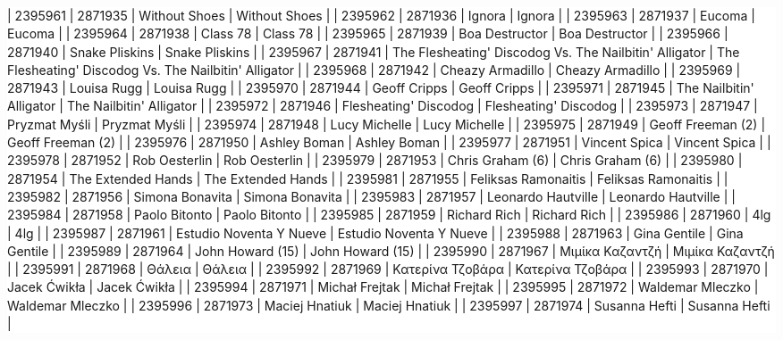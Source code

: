 | 2395961 | 2871935 | Without Shoes | Without Shoes |
| 2395962 | 2871936 | Ignora | Ignora |
| 2395963 | 2871937 | Eucoma | Eucoma |
| 2395964 | 2871938 | Class 78 | Class 78 |
| 2395965 | 2871939 | Boa Destructor | Boa Destructor |
| 2395966 | 2871940 | Snake Pliskins | Snake Pliskins |
| 2395967 | 2871941 | The Flesheating' Discodog Vs. The Nailbitin' Alligator | The Flesheating' Discodog Vs. The Nailbitin' Alligator |
| 2395968 | 2871942 | Cheazy Armadillo | Cheazy Armadillo |
| 2395969 | 2871943 | Louisa Rugg | Louisa Rugg |
| 2395970 | 2871944 | Geoff Cripps | Geoff Cripps |
| 2395971 | 2871945 | The Nailbitin' Alligator | The Nailbitin' Alligator |
| 2395972 | 2871946 | Flesheating' Discodog | Flesheating' Discodog |
| 2395973 | 2871947 | Pryzmat Myśli | Pryzmat Myśli |
| 2395974 | 2871948 | Lucy Michelle | Lucy Michelle |
| 2395975 | 2871949 | Geoff Freeman (2) | Geoff Freeman (2) |
| 2395976 | 2871950 | Ashley Boman | Ashley Boman |
| 2395977 | 2871951 | Vincent Spica | Vincent Spica |
| 2395978 | 2871952 | Rob Oesterlin | Rob Oesterlin |
| 2395979 | 2871953 | Chris Graham (6) | Chris Graham (6) |
| 2395980 | 2871954 | The Extended Hands | The Extended Hands |
| 2395981 | 2871955 | Feliksas Ramonaitis | Feliksas Ramonaitis |
| 2395982 | 2871956 | Simona Bonavita | Simona Bonavita |
| 2395983 | 2871957 | Leonardo Hautville | Leonardo Hautville |
| 2395984 | 2871958 | Paolo Bitonto | Paolo Bitonto |
| 2395985 | 2871959 | Richard Rich | Richard Rich |
| 2395986 | 2871960 | 4lg | 4lg |
| 2395987 | 2871961 | Estudio Noventa Y Nueve | Estudio Noventa Y Nueve |
| 2395988 | 2871963 | Gina Gentile | Gina Gentile |
| 2395989 | 2871964 | John Howard (15) | John Howard (15) |
| 2395990 | 2871967 | Μιμίκα Καζαντζή | Μιμίκα Καζαντζή |
| 2395991 | 2871968 | Θάλεια | Θάλεια |
| 2395992 | 2871969 | Κατερίνα Τζοβάρα | Κατερίνα Τζοβάρα |
| 2395993 | 2871970 | Jacek Ćwikła | Jacek Ćwikła |
| 2395994 | 2871971 | Michał Frejtak | Michał Frejtak |
| 2395995 | 2871972 | Waldemar Mleczko | Waldemar Mleczko |
| 2395996 | 2871973 | Maciej Hnatiuk | Maciej Hnatiuk |
| 2395997 | 2871974 | Susanna Hefti | Susanna Hefti |
